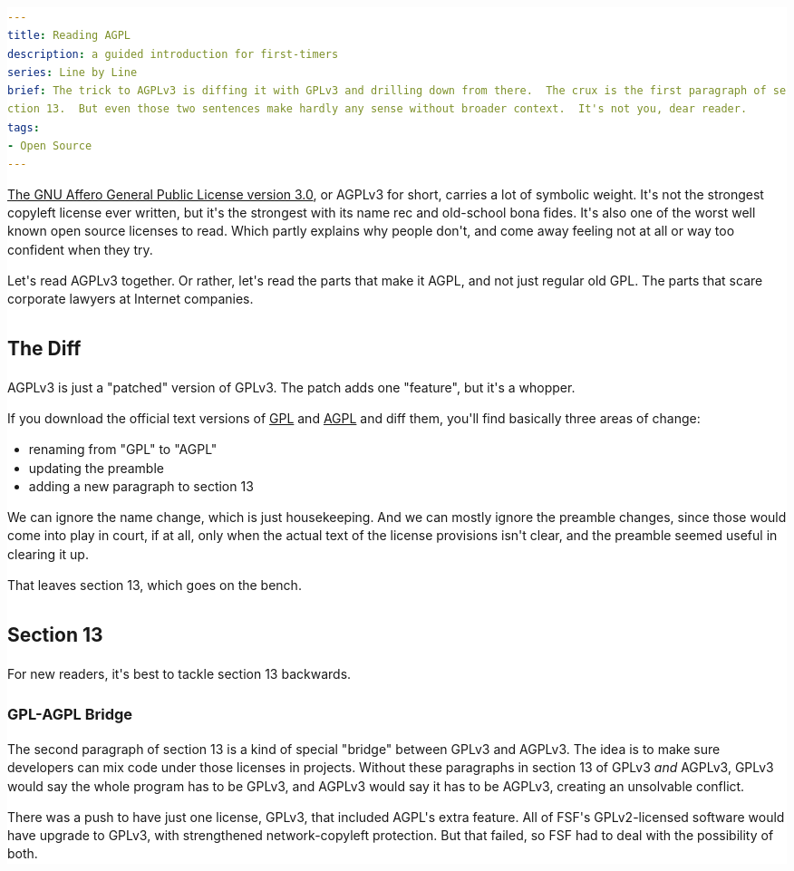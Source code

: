 ```yaml
---
title: Reading AGPL
description: a guided introduction for first-timers
series: Line by Line
brief: The trick to AGPLv3 is diffing it with GPLv3 and drilling down from there.  The crux is the first paragraph of section 13.  But even those two sentences make hardly any sense without broader context.  It's not you, dear reader.
tags:
- Open Source
---
```


[The GNU Affero General Public License version 3.0](https://www.gnu.org/licenses/agpl-3.0.html), or AGPLv3 for short, carries a lot of symbolic weight.  It's not the strongest copyleft license ever written, but it's the strongest with its name rec and old-school bona fides.  It's also one of the worst well known open source licenses to read.  Which partly explains why people don't, and come away feeling not at all or way too confident when they try.

Let's read AGPLv3 together.  Or rather, let's read the parts that make it AGPL, and not just regular old GPL. The parts that scare corporate lawyers at Internet companies.

## The Diff

AGPLv3 is just a "patched" version of GPLv3. The patch adds one "feature", but it's a whopper.

If you download the official text versions of <a href="/files/GPL-3.0.txt" download="GPL-3.0.txt">GPL</a> and <a href="/files/AGPL-3.0.txt" download="AGPL-3.0.txt">AGPL</a> and diff them, you'll find basically three areas of change:

- renaming from "GPL" to "AGPL"
- updating the preamble
- adding a new paragraph to section 13

We can ignore the name change, which is just housekeeping.  And we can mostly ignore the preamble changes, since those would come into play in court, if at all, only when the actual text of the license provisions isn't clear, and the preamble seemed useful in clearing it up.

That leaves section 13, which goes on the bench.

## Section 13

For new readers, it's best to tackle section 13 backwards.

### GPL-AGPL Bridge

The second paragraph of section 13 is a kind of special "bridge" between GPLv3 and AGPLv3.  The idea is to make sure developers can mix code under those licenses in projects.  Without these paragraphs in section 13 of GPLv3 _and_ AGPLv3, GPLv3 would say the whole program has to be GPLv3, and AGPLv3 would say it has to be AGPLv3, creating an unsolvable conflict.

There was a push to have just one license, GPLv3, that included AGPL's extra feature.  All of FSF's GPLv2-licensed software would have upgrade to GPLv3, with strengthened network-copyleft protection.  But that failed, so FSF had to deal with the possibility of both.
